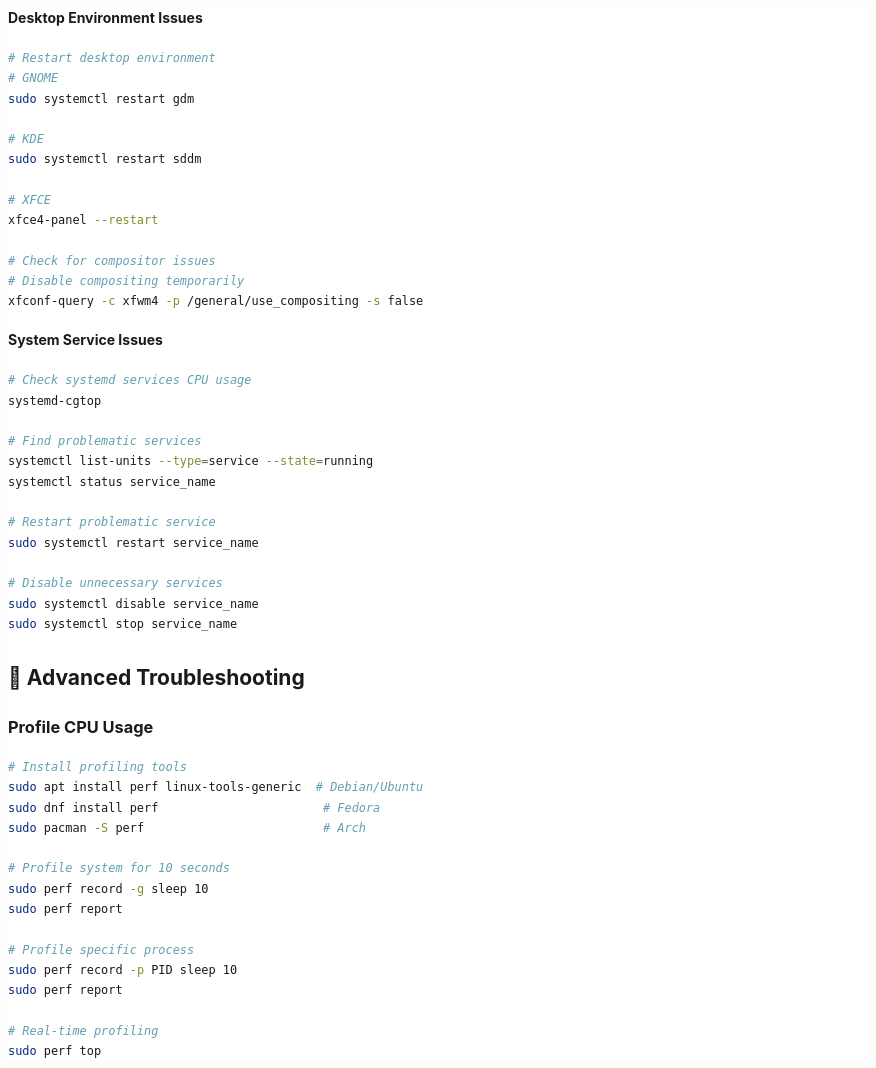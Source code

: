 #### Desktop Environment Issues

```bash
# Restart desktop environment
# GNOME
sudo systemctl restart gdm

# KDE
sudo systemctl restart sddm

# XFCE
xfce4-panel --restart

# Check for compositor issues
# Disable compositing temporarily
xfconf-query -c xfwm4 -p /general/use_compositing -s false
```

#### System Service Issues

```bash
# Check systemd services CPU usage
systemd-cgtop

# Find problematic services
systemctl list-units --type=service --state=running
systemctl status service_name

# Restart problematic service
sudo systemctl restart service_name

# Disable unnecessary services
sudo systemctl disable service_name
sudo systemctl stop service_name
```

## 🔧 Advanced Troubleshooting

### Profile CPU Usage

```bash
# Install profiling tools
sudo apt install perf linux-tools-generic  # Debian/Ubuntu
sudo dnf install perf                       # Fedora
sudo pacman -S perf                         # Arch

# Profile system for 10 seconds
sudo perf record -g sleep 10
sudo perf report

# Profile specific process
sudo perf record -p PID sleep 10
sudo perf report

# Real-time profiling
sudo perf top
```
